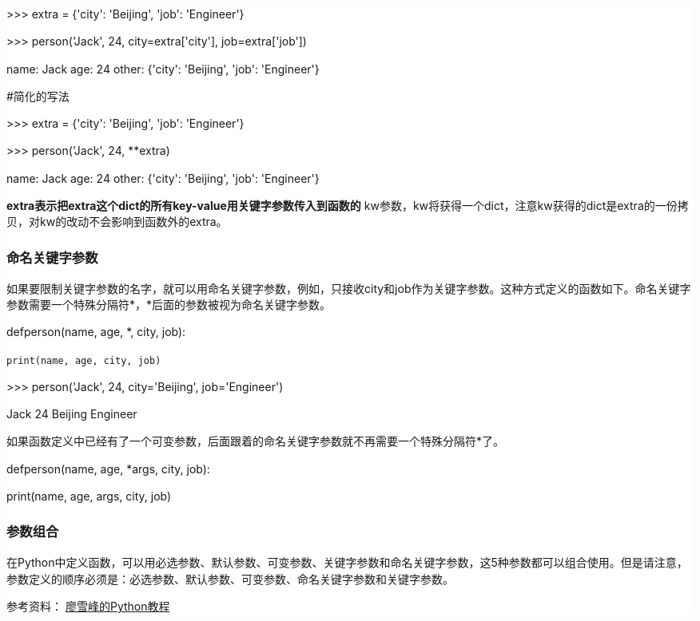 &gt;&gt;&gt; extra = {&#39;city&#39;: &#39;Beijing&#39;, &#39;job&#39;: &#39;Engineer&#39;}

&gt;&gt;&gt; person(&#39;Jack&#39;, 24, city=extra[&#39;city&#39;], job=extra[&#39;job&#39;])

name: Jack age: 24 other: {&#39;city&#39;: &#39;Beijing&#39;, &#39;job&#39;: &#39;Engineer&#39;}

#简化的写法

&gt;&gt;&gt; extra = {&#39;city&#39;: &#39;Beijing&#39;, &#39;job&#39;: &#39;Engineer&#39;}

&gt;&gt;&gt; person(&#39;Jack&#39;, 24, \*\*extra)

name: Jack age: 24 other: {&#39;city&#39;: &#39;Beijing&#39;, &#39;job&#39;: &#39;Engineer&#39;}

**extra表示把extra这个dict的所有key-value用关键字参数传入到函数的** kw参数，kw将获得一个dict，注意kw获得的dict是extra的一份拷贝，对kw的改动不会影响到函数外的extra。

### 命名关键字参数

如果要限制关键字参数的名字，就可以用命名关键字参数，例如，只接收city和job作为关键字参数。这种方式定义的函数如下。命名关键字参数需要一个特殊分隔符\*，\*后面的参数被视为命名关键字参数。

defperson(name, age, \*, city, job):

    print(name, age, city, job)

&gt;&gt;&gt; person(&#39;Jack&#39;, 24, city=&#39;Beijing&#39;, job=&#39;Engineer&#39;)

Jack 24 Beijing Engineer

如果函数定义中已经有了一个可变参数，后面跟着的命名关键字参数就不再需要一个特殊分隔符\*了。

defperson(name, age, \*args, city, job):

  print(name, age, args, city, job)

### 参数组合

在Python中定义函数，可以用必选参数、默认参数、可变参数、关键字参数和命名关键字参数，这5种参数都可以组合使用。但是请注意，参数定义的顺序必须是：必选参数、默认参数、可变参数、命名关键字参数和关键字参数。

参考资料：
 [廖雪峰的Python教程](http://www.liaoxuefeng.com/wiki/0014316089557264a6b348958f449949df42a6d3a2e542c000/0014316399410395f704750ee9440228135925a6ca1dad8000)